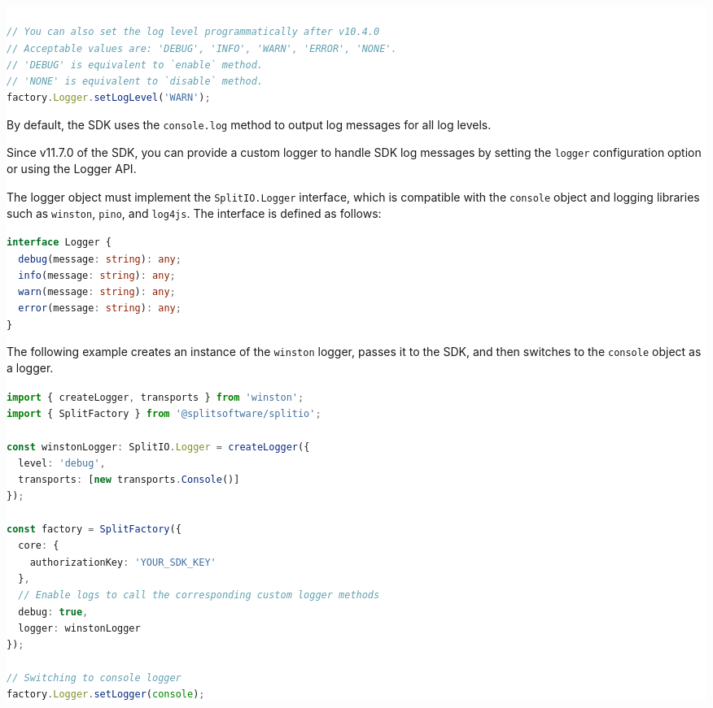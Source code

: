 ```typescript

// You can also set the log level programmatically after v10.4.0
// Acceptable values are: 'DEBUG', 'INFO', 'WARN', 'ERROR', 'NONE'.
// 'DEBUG' is equivalent to `enable` method.
// 'NONE' is equivalent to `disable` method.
factory.Logger.setLogLevel('WARN');
```

</TabItem>
</Tabs>

By default, the SDK uses the `console.log` method to output log messages for all log levels. 

Since v11.7.0 of the SDK, you can provide a custom logger to handle SDK log messages by setting the `logger` configuration option or using the Logger API. 

The logger object must implement the `SplitIO.Logger` interface, which is compatible with the `console` object and logging libraries such as `winston`, `pino`, and `log4js`. The interface is defined as follows:

```typescript
interface Logger {
  debug(message: string): any;
  info(message: string): any;
  warn(message: string): any;
  error(message: string): any;
}
```

The following example creates an instance of the `winston` logger, passes it to the SDK, and then switches to the `console` object as a logger.

<Tabs>
<TabItem value="Using Winston Logger and Console">

```typescript
import { createLogger, transports } from 'winston';
import { SplitFactory } from '@splitsoftware/splitio';

const winstonLogger: SplitIO.Logger = createLogger({
  level: 'debug',
  transports: [new transports.Console()]
});

const factory = SplitFactory({
  core: {
    authorizationKey: 'YOUR_SDK_KEY'
  },
  // Enable logs to call the corresponding custom logger methods
  debug: true,
  logger: winstonLogger
});

// Switching to console logger
factory.Logger.setLogger(console);
```
